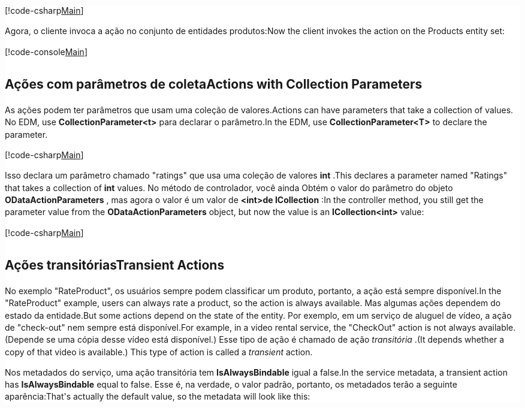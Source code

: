 [!code-csharp[Main](odata-actions/samples/sample12.cs)]

<span data-ttu-id="273d1-173">Agora, o cliente invoca a ação no conjunto de entidades produtos:</span><span class="sxs-lookup"><span data-stu-id="273d1-173">Now the client invokes the action on the Products entity set:</span></span>

[!code-console[Main](odata-actions/samples/sample13.cmd)]

## <a name="actions-with-collection-parameters"></a><span data-ttu-id="273d1-174">Ações com parâmetros de coleta</span><span class="sxs-lookup"><span data-stu-id="273d1-174">Actions with Collection Parameters</span></span>

<span data-ttu-id="273d1-175">As ações podem ter parâmetros que usam uma coleção de valores.</span><span class="sxs-lookup"><span data-stu-id="273d1-175">Actions can have parameters that take a collection of values.</span></span> <span data-ttu-id="273d1-176">No EDM, use **CollectionParameter&lt;t&gt;** para declarar o parâmetro.</span><span class="sxs-lookup"><span data-stu-id="273d1-176">In the EDM, use **CollectionParameter&lt;T&gt;** to declare the parameter.</span></span>

[!code-csharp[Main](odata-actions/samples/sample14.cs)]

<span data-ttu-id="273d1-177">Isso declara um parâmetro chamado "ratings" que usa uma coleção de valores **int** .</span><span class="sxs-lookup"><span data-stu-id="273d1-177">This declares a parameter named "Ratings" that takes a collection of **int** values.</span></span> <span data-ttu-id="273d1-178">No método de controlador, você ainda Obtém o valor do parâmetro do objeto **ODataActionParameters** , mas agora o valor é um valor de **&lt;int&gt;de ICollection** :</span><span class="sxs-lookup"><span data-stu-id="273d1-178">In the controller method, you still get the parameter value from the **ODataActionParameters** object, but now the value is an **ICollection&lt;int&gt;** value:</span></span>

[!code-csharp[Main](odata-actions/samples/sample15.cs)]

## <a name="transient-actions"></a><span data-ttu-id="273d1-179">Ações transitórias</span><span class="sxs-lookup"><span data-stu-id="273d1-179">Transient Actions</span></span>

<span data-ttu-id="273d1-180">No exemplo "RateProduct", os usuários sempre podem classificar um produto, portanto, a ação está sempre disponível.</span><span class="sxs-lookup"><span data-stu-id="273d1-180">In the "RateProduct" example, users can always rate a product, so the action is always available.</span></span> <span data-ttu-id="273d1-181">Mas algumas ações dependem do estado da entidade.</span><span class="sxs-lookup"><span data-stu-id="273d1-181">But some actions depend on the state of the entity.</span></span> <span data-ttu-id="273d1-182">Por exemplo, em um serviço de aluguel de vídeo, a ação de "check-out" nem sempre está disponível.</span><span class="sxs-lookup"><span data-stu-id="273d1-182">For example, in a video rental service, the "CheckOut" action is not always available.</span></span> <span data-ttu-id="273d1-183">(Depende se uma cópia desse vídeo está disponível.) Esse tipo de ação é chamado de ação *transitória* .</span><span class="sxs-lookup"><span data-stu-id="273d1-183">(It depends whether a copy of that video is available.) This type of action is called a *transient* action.</span></span>

<span data-ttu-id="273d1-184">Nos metadados do serviço, uma ação transitória tem **IsAlwaysBindable** igual a false.</span><span class="sxs-lookup"><span data-stu-id="273d1-184">In the service metadata, a transient action has **IsAlwaysBindable** equal to false.</span></span> <span data-ttu-id="273d1-185">Esse é, na verdade, o valor padrão, portanto, os metadados terão a seguinte aparência:</span><span class="sxs-lookup"><span data-stu-id="273d1-185">That's actually the default value, so the metadata will look like this:</span></span>

